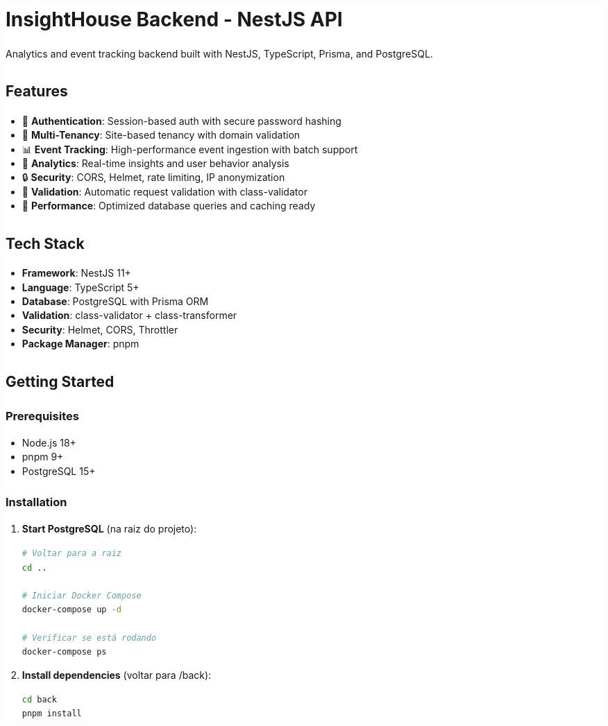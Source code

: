 # InsightHouse Backend - NestJS API

Analytics and event tracking backend built with NestJS, TypeScript, Prisma, and PostgreSQL.

## Features

- 🔐 **Authentication**: Session-based auth with secure password hashing
- 🏢 **Multi-Tenancy**: Site-based tenancy with domain validation
- 📊 **Event Tracking**: High-performance event ingestion with batch support
- 🎯 **Analytics**: Real-time insights and user behavior analysis
- 🔒 **Security**: CORS, Helmet, rate limiting, IP anonymization
- 📝 **Validation**: Automatic request validation with class-validator
- 🚀 **Performance**: Optimized database queries and caching ready

## Tech Stack

- **Framework**: NestJS 11+
- **Language**: TypeScript 5+
- **Database**: PostgreSQL with Prisma ORM
- **Validation**: class-validator + class-transformer
- **Security**: Helmet, CORS, Throttler
- **Package Manager**: pnpm

## Getting Started

### Prerequisites

- Node.js 18+
- pnpm 9+
- PostgreSQL 15+

### Installation

1. **Start PostgreSQL** (na raiz do projeto):
   ```bash
   # Voltar para a raiz
   cd ..

   # Iniciar Docker Compose
   docker-compose up -d

   # Verificar se está rodando
   docker-compose ps
   ```

2. **Install dependencies** (voltar para /back):
   ```bash
   cd back
   pnpm install
   ```
